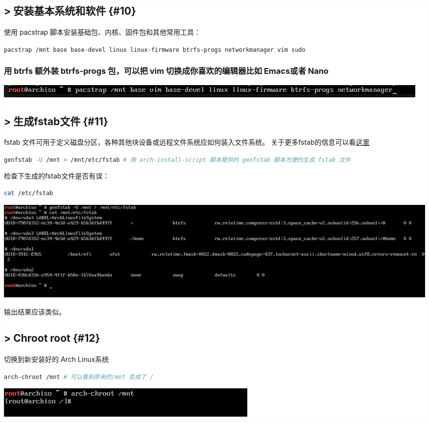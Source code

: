 ## > 安装基本系统和软件 {#10}

使用 pacstrap 脚本安装基础包、内核、固件包和其他常用工具：

```bash
pacstrap /mnt base base-devel linux linux-firmware btrfs-progs networkmanager vim sudo 
```

### 用 btrfs 额外装 btrfs-progs 包，可以把 vim 切换成你喜欢的编辑器比如 Emacs或者 Nano

![insatll base system](/_data/images/2023-10-11-arch-linux-insatll_img/pacstrap_insatll_base_system.png)

## > 生成fstab文件 {#11}

fstab 文件可用于定义磁盘分区，各种其他块设备或远程文件系统应如何装入文件系统。 关于更多fstab的信息可以看[这里](https://wiki.archlinux.org/title/Fstab)

```bash
genfstab -U /mnt > /mnt/etc/fstab # 用 arch-install-script 脚本提供的 genfstab 脚本方便的生成 fstab 文件
```

检查下生成的fstab文件是否有误：

```bash
cat /etc/fstab
```

![fstab](/_data/images/2023-10-11-arch-linux-insatll_img/fstab_message.png)

输出结果应该类似。

## > Chroot root {#12}

切换到新安装好的 Arch Linux系统

```bash
arch-chroot /mnt # 可以看到原来的/mnt 变成了 /
```

![arch-chroot](/_data/images/2023-10-11-arch-linux-insatll_img/arch-chroot.png)
